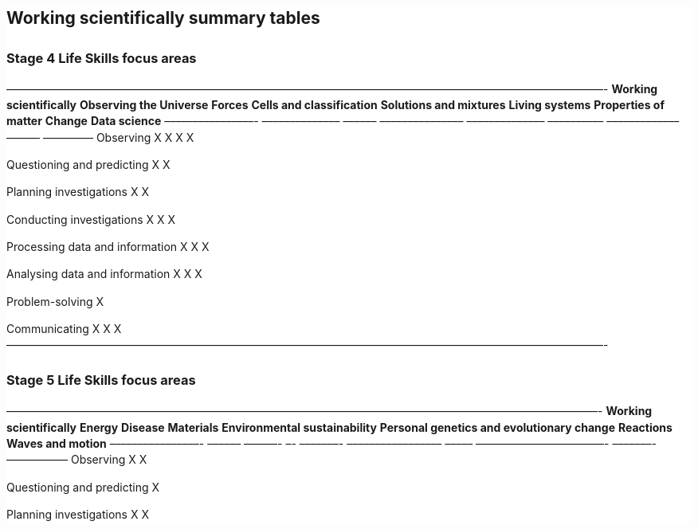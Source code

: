 ## Working scientifically summary tables

### Stage 4 Life Skills focus areas

  –––––––––––––––––––––––––––––––––––––––––––––––––––––––––––––––––––––––––––––––––––––––––––––––––––––––––––-
  **Working scientifically**        **Observing the Universe**   **Forces**   **Cells and classification**   **Solutions and mixtures**   **Living systems**   **Properties of matter**   **Change**   **Data science**
  ––––––––––––––––- –––––––––––––– –––––– ––––––––––––––– –––––––––––––– –––––––––– ––––––––––––– –––––– –––––––––
  Observing                         X                            X            X                                                                                                           X            

  Questioning and predicting                                     X                                                                        X                                                            

  Planning investigations                                                                                    X                                                                            X            

  Conducting investigations         X                                                                        X                                                                            X            

  Processing data and information   X                                                                                                                          X                                       X

  Analysing data and information                                                                                                          X                    X                                       X

  Problem-solving                                                                                            X                                                                                         

  Communicating                                                               X                                                           X                                                            X
  –––––––––––––––––––––––––––––––––––––––––––––––––––––––––––––––––––––––––––––––––––––––––––––––––––––––––––-

#### 

### Stage 5 Life Skills focus areas

  ––––––––––––––––––––––––––––––––––––––––––––––––––––––––––––––––––––––––––––––––––––––––––––––––––––––––––-
  **Working scientifically**        **Energy**   **Disease**       **Materials**   **Environmental sustainability**              **Personal genetics and evolutionary change**   **Reactions**   **Waves and motion**
  ––––––––––––––––- –––––– ––––––- –- –––––––- ––––––––––––––––– ––––– –––––––––––––––––––––––- –––––––- –––––––––––
  Observing                         X                                                                                            X                                                               

  Questioning and predicting                                                                                          X                                                                          

  Planning investigations                                      X                                                                                                                 X               
